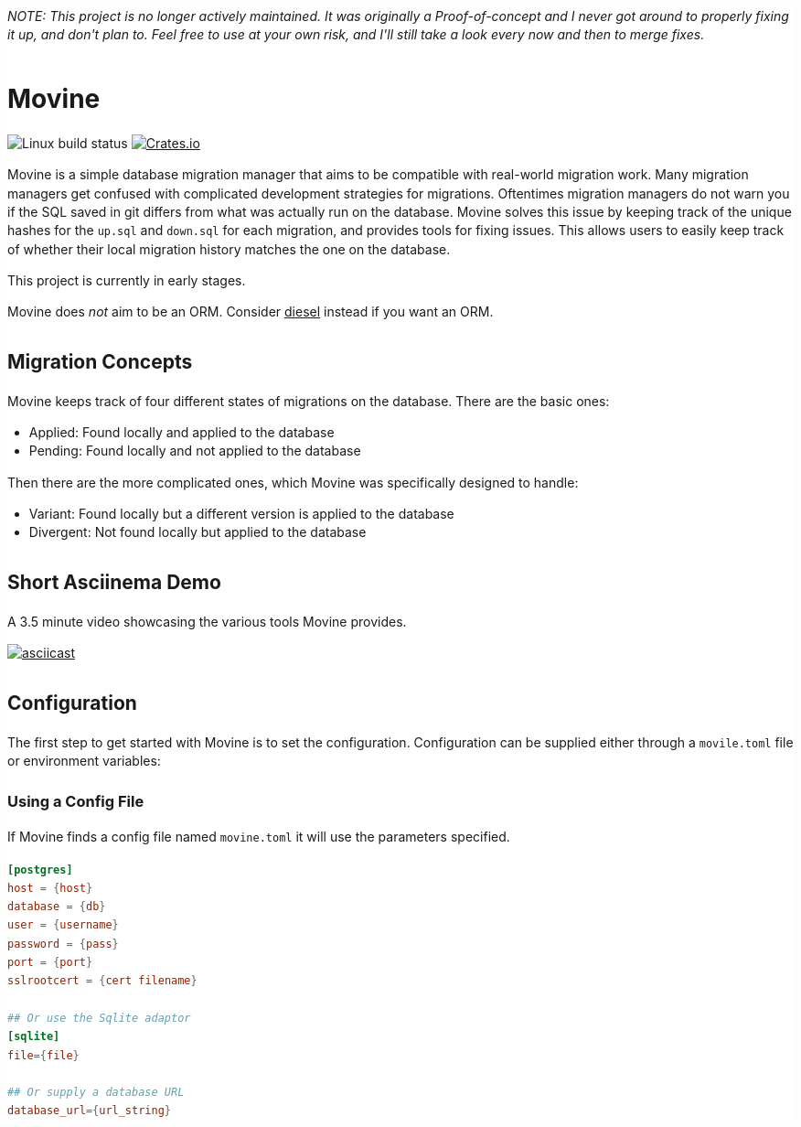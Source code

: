 *NOTE: This project is no longer actively maintained. It was originally a Proof-of-concept and I never got around to properly fixing it up, and don't plan to. Feel free to use at your own risk, and I'll still take a look every now and then to merge fixes.*

# Movine
![Linux build status](https://github.com/byronwasti/movine/workflows/CI/badge.svg)
[![Crates.io](https://img.shields.io/crates/v/movine.svg)](https://crates.io/crates/movine)

Movine is a simple database migration manager that aims to be compatible with real-world migration work. Many migration managers get confused with complicated development strategies for migrations. Oftentimes migration managers do not warn you if the SQL saved in git differs from what was actually run on the database. Movine solves this issue by keeping track of the unique hashes for the `up.sql` and `down.sql` for each migration, and provides tools for fixing issues. This allows users to easily keep track of whether their local migration history matches the one on the database.

This project is currently in early stages.

Movine does *not* aim to be an ORM. Consider [diesel](http://diesel.rs/) instead if you want an ORM.

## Migration Concepts

Movine keeps track of four different states of migrations on the database. There are the basic ones:

- Applied: Found locally and applied to the database
- Pending: Found locally and not applied to the database

Then there are the more complicated ones, which Movine was specifically designed to handle:

- Variant: Found locally but a different version is applied to the database
- Divergent: Not found locally but applied to the database

## Short Asciinema Demo

A 3.5 minute video showcasing the various tools Movine provides.

[![asciicast](https://asciinema.org/a/337321.svg)](https://asciinema.org/a/337321)

## Configuration

The first step to get started with Movine is to set the configuration. Configuration can be supplied either through a `movile.toml` file or environment variables:

### Using a Config File
If Movine finds a config file named `movine.toml` it will use the parameters specified.

```toml
[postgres]
host = {host}
database = {db}
user = {username}
password = {pass}
port = {port}
sslrootcert = {cert filename}

## Or use the Sqlite adaptor
[sqlite]
file={file}

## Or supply a database URL
database_url={url_string}
```
